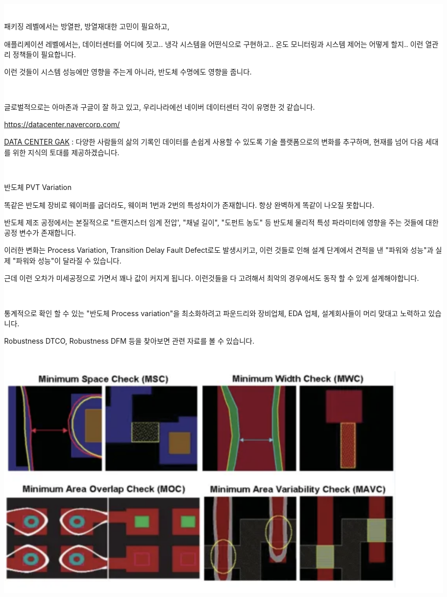 ​

패키징 레벨에서는 방열판, 방열재대한 고민이 필요하고,

애플리케이션 레벨에서는, 데이터센터를 어디에 짓고.. 냉각 시스템을 어떤식으로 구현하고.. 온도 모니터링과 시스템 제어는 어떻게 할지.. 이런 열관리 정책들이 필요합니다.

이런 것들이 시스템 성능에만 영향을 주는게 아니라, 반도체 수명에도 영향을 줍니다.

​

글로벌적으로는 아마존과 구글이 잘 하고 있고, 우리나라에선 네이버 데이터센터 각이 유명한 것 같습니다.

https://datacenter.navercorp.com/

[DATA CENTER GAK](https://datacenter.navercorp.com/) : 다양한 사람들의 삶의 기록인 데이터를 손쉽게 사용할 수 있도록 기술 플랫폼으로의 변화를 추구하며, 현재를 넘어 다음 세대를 위한 지식의 토대를 제공하겠습니다.

​

반도체 PVT Variation

똑같은 반도체 장비로 웨이퍼를 굽더라도, 웨이퍼 1번과 2번의 특성차이가 존재합니다. 항상 완벽하게 똑같이 나오질 못합니다.

 반도체 제조 공정에서는 본질적으로 "트랜지스터 임계 전압', "채널 길이", "도펀트 농도" 등 반도체 물리적 특성 파라미터에 영향을 주는 것들에 대한 공정 변수가 존재합니다.

이러한 변화는 Process Variation, Transition Delay Fault Defect로도 발생시키고, 이런 것들로 인해 설계 단계에서 견적을 낸 "파워와 성능"과 실제 "파워와 성능"이 달라질 수 있습니다.

근데 이런 오차가 미세공정으로 가면서 꽤나 값이 커지게 됩니다. 이런것들을 다 고려해서 최악의 경우에서도 동작 할 수 있게 설계해야합니다.

​

통계적으로 확인 할 수 있는 "반도체 Process variation"을 최소화하려고 파운드리와 장비업체, EDA 업체, 설계회사들이 머리 맞대고 노력하고 있습니다.

Robustness DTCO, Robustness DFM 등을 찾아보면 관련 자료를 볼 수 있습니다.

​

![6](/assets/img/223378529107/6.png)
